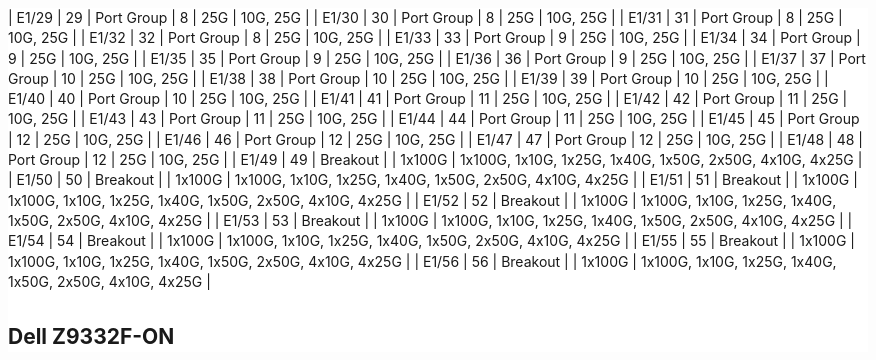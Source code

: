 | E1/29 | 29 | Port Group | 8 | 25G | 10G, 25G |
| E1/30 | 30 | Port Group | 8 | 25G | 10G, 25G |
| E1/31 | 31 | Port Group | 8 | 25G | 10G, 25G |
| E1/32 | 32 | Port Group | 8 | 25G | 10G, 25G |
| E1/33 | 33 | Port Group | 9 | 25G | 10G, 25G |
| E1/34 | 34 | Port Group | 9 | 25G | 10G, 25G |
| E1/35 | 35 | Port Group | 9 | 25G | 10G, 25G |
| E1/36 | 36 | Port Group | 9 | 25G | 10G, 25G |
| E1/37 | 37 | Port Group | 10 | 25G | 10G, 25G |
| E1/38 | 38 | Port Group | 10 | 25G | 10G, 25G |
| E1/39 | 39 | Port Group | 10 | 25G | 10G, 25G |
| E1/40 | 40 | Port Group | 10 | 25G | 10G, 25G |
| E1/41 | 41 | Port Group | 11 | 25G | 10G, 25G |
| E1/42 | 42 | Port Group | 11 | 25G | 10G, 25G |
| E1/43 | 43 | Port Group | 11 | 25G | 10G, 25G |
| E1/44 | 44 | Port Group | 11 | 25G | 10G, 25G |
| E1/45 | 45 | Port Group | 12 | 25G | 10G, 25G |
| E1/46 | 46 | Port Group | 12 | 25G | 10G, 25G |
| E1/47 | 47 | Port Group | 12 | 25G | 10G, 25G |
| E1/48 | 48 | Port Group | 12 | 25G | 10G, 25G |
| E1/49 | 49 | Breakout |  | 1x100G | 1x100G, 1x10G, 1x25G, 1x40G, 1x50G, 2x50G, 4x10G, 4x25G |
| E1/50 | 50 | Breakout |  | 1x100G | 1x100G, 1x10G, 1x25G, 1x40G, 1x50G, 2x50G, 4x10G, 4x25G |
| E1/51 | 51 | Breakout |  | 1x100G | 1x100G, 1x10G, 1x25G, 1x40G, 1x50G, 2x50G, 4x10G, 4x25G |
| E1/52 | 52 | Breakout |  | 1x100G | 1x100G, 1x10G, 1x25G, 1x40G, 1x50G, 2x50G, 4x10G, 4x25G |
| E1/53 | 53 | Breakout |  | 1x100G | 1x100G, 1x10G, 1x25G, 1x40G, 1x50G, 2x50G, 4x10G, 4x25G |
| E1/54 | 54 | Breakout |  | 1x100G | 1x100G, 1x10G, 1x25G, 1x40G, 1x50G, 2x50G, 4x10G, 4x25G |
| E1/55 | 55 | Breakout |  | 1x100G | 1x100G, 1x10G, 1x25G, 1x40G, 1x50G, 2x50G, 4x10G, 4x25G |
| E1/56 | 56 | Breakout |  | 1x100G | 1x100G, 1x10G, 1x25G, 1x40G, 1x50G, 2x50G, 4x10G, 4x25G |


## Dell Z9332F-ON
